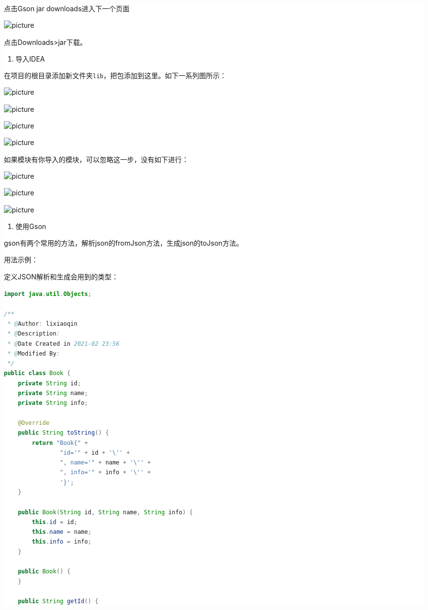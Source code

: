 点击Gson jar downloads进入下一个页面

![picture](../../../../images/posts/2021/02/java-json-parse/2.png)

点击Downloads&gt;jar下载。

1.  导入IDEA

在项目的根目录添加新文件夹`lib`，把包添加到这里。如下一系列图所示：

![picture](../../../../images/posts/2021/02/java-json-parse/3.png)

![picture](../../../../images/posts/2021/02/java-json-parse/4.png)

![picture](../../../../images/posts/2021/02/java-json-parse/5.png)

![picture](../../../../images/posts/2021/02/java-json-parse/6.png)

如果模块有你导入的模块，可以忽略这一步，没有如下进行：

![picture](../../../../images/posts/2021/02/java-json-parse/7.png)

![picture](../../../../images/posts/2021/02/java-json-parse/8.png)

![picture](../../../../images/posts/2021/02/java-json-parse/9.png)

1. 使用Gson

gson有两个常用的方法，解析json的fromJson方法，生成json的toJson方法。

用法示例：

定义JSON解析和生成会用到的类型：

```java
import java.util.Objects;

/**
 * @Author: lixiaoqin
 * @Description:
 * @Date Created in 2021-02 23:56
 * @Modified By:
 */
public class Book {
    private String id;
    private String name;
    private String info;

    @Override
    public String toString() {
        return "Book{" +
                "id='" + id + '\'' +
                ", name='" + name + '\'' +
                ", info='" + info + '\'' +
                '}';
    }

    public Book(String id, String name, String info) {
        this.id = id;
        this.name = name;
        this.info = info;
    }

    public Book() {
    }

    public String getId() {
```